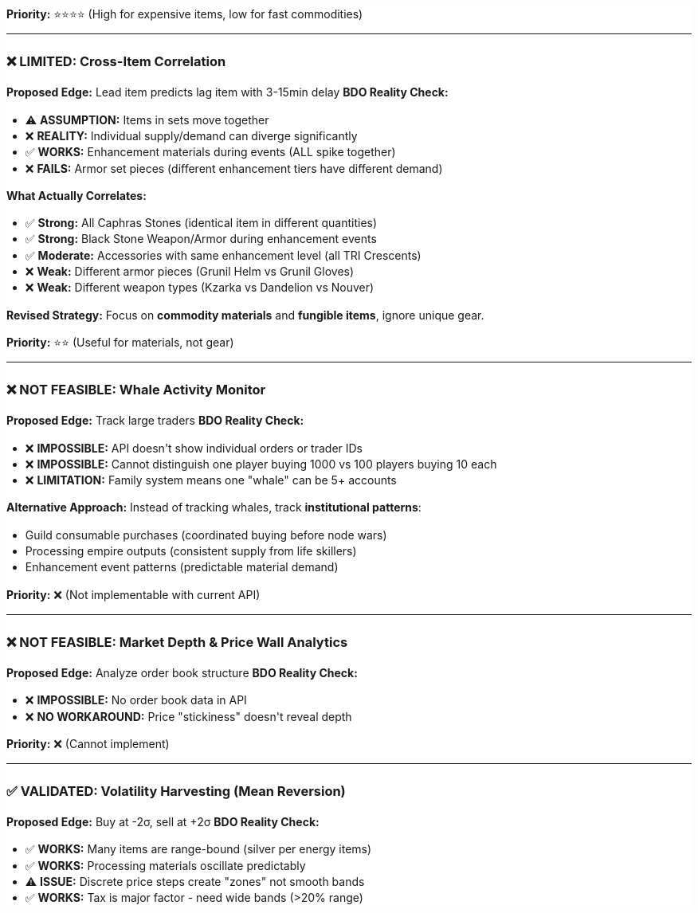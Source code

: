 **Priority:** ⭐⭐⭐⭐ (High for expensive items, low for fast commodities)

---

### ❌ LIMITED: Cross-Item Correlation
**Proposed Edge:** Lead item predicts lag item with 3-15min delay
**BDO Reality Check:**
- ⚠️ **ASSUMPTION:** Items in sets move together
- ❌ **REALITY:** Individual supply/demand can diverge significantly
- ✅ **WORKS:** Enhancement materials during events (ALL spike together)
- ❌ **FAILS:** Armor set pieces (different enhancement tiers have different demand)

**What Actually Correlates:**
- ✅ **Strong:** All Caphras Stones (identical item in different quantities)
- ✅ **Strong:** Black Stone Weapon/Armor during enhancement events
- ✅ **Moderate:** Accessories with same enhancement level (all TRI Crescents)
- ❌ **Weak:** Different armor pieces (Grunil Helm vs Grunil Gloves)
- ❌ **Weak:** Different weapon types (Kzarka vs Dandelion vs Nouver)

**Revised Strategy:**
Focus on **commodity materials** and **fungible items**, ignore unique gear.

**Priority:** ⭐⭐ (Useful for materials, not gear)

---

### ❌ NOT FEASIBLE: Whale Activity Monitor
**Proposed Edge:** Track large traders
**BDO Reality Check:**
- ❌ **IMPOSSIBLE:** API doesn't show individual orders or trader IDs
- ❌ **IMPOSSIBLE:** Cannot distinguish one player buying 1000 vs 100 players buying 10 each
- ❌ **LIMITATION:** Family system means one "whale" can be 5+ accounts

**Alternative Approach:**
Instead of tracking whales, track **institutional patterns**:
- Guild consumable purchases (coordinated buying before node wars)
- Processing empire outputs (consistent supply from life skillers)
- Enhancement event patterns (predictable material demand)

**Priority:** ❌ (Not implementable with current API)

---

### ❌ NOT FEASIBLE: Market Depth & Price Wall Analytics
**Proposed Edge:** Analyze order book structure
**BDO Reality Check:**
- ❌ **IMPOSSIBLE:** No order book data in API
- ❌ **NO WORKAROUND:** Price "stickiness" doesn't reveal depth

**Priority:** ❌ (Cannot implement)

---

### ✅ VALIDATED: Volatility Harvesting (Mean Reversion)
**Proposed Edge:** Buy at -2σ, sell at +2σ
**BDO Reality Check:**
- ✅ **WORKS:** Many items are range-bound (silver per energy items)
- ✅ **WORKS:** Processing materials oscillate predictably
- ⚠️ **ISSUE:** Discrete price steps create "zones" not smooth bands
- ✅ **WORKS:** Tax is major factor - need wide bands (>20% range)
